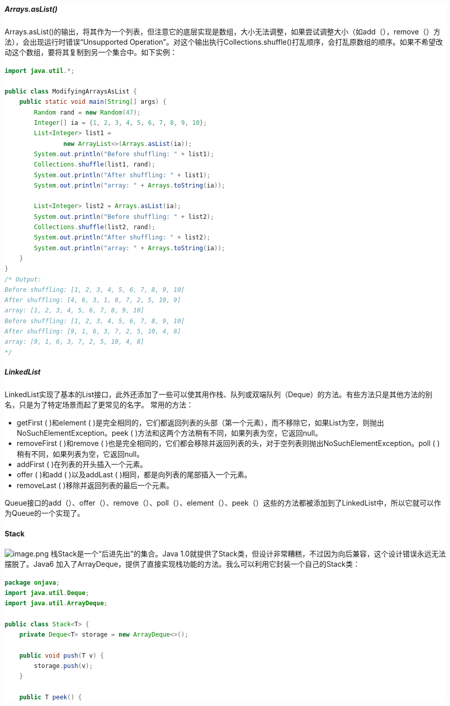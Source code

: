 ##### Arrays.asList()
Arrays.asList()的输出，将其作为一个列表，但注意它的底层实现是数组，大小无法调整，如果尝试调整大小（如add（），remove（）方法），会出现运行时错误“Unsupported Operation”。对这个输出执行Collections.shuffle()打乱顺序，会打乱原数组的顺序。如果不希望改动这个数组，要将其复制到另一个集合中。如下实例：
```java
import java.util.*;

public class ModifyingArraysAsList {
    public static void main(String[] args) {
        Random rand = new Random(47);
        Integer[] ia = {1, 2, 3, 4, 5, 6, 7, 8, 9, 10};
        List<Integer> list1 =
                new ArrayList<>(Arrays.asList(ia));
        System.out.println("Before shuffling: " + list1);
        Collections.shuffle(list1, rand);
        System.out.println("After shuffling: " + list1);
        System.out.println("array: " + Arrays.toString(ia));

        List<Integer> list2 = Arrays.asList(ia);
        System.out.println("Before shuffling: " + list2);
        Collections.shuffle(list2, rand);
        System.out.println("After shuffling: " + list2);
        System.out.println("array: " + Arrays.toString(ia));
    }
}
/* Output:
Before shuffling: [1, 2, 3, 4, 5, 6, 7, 8, 9, 10]
After shuffling: [4, 6, 3, 1, 8, 7, 2, 5, 10, 9]
array: [1, 2, 3, 4, 5, 6, 7, 8, 9, 10]
Before shuffling: [1, 2, 3, 4, 5, 6, 7, 8, 9, 10]
After shuffling: [9, 1, 6, 3, 7, 2, 5, 10, 4, 8]
array: [9, 1, 6, 3, 7, 2, 5, 10, 4, 8]
*/
```
##### LinkedList
LinkedList实现了基本的List接口，此外还添加了一些可以使其用作栈、队列或双端队列（Deque）的方法。有些方法只是其他方法的别名，只是为了特定场景而起了更常见的名字。
常用的方法：

- getFirst ( )和element ( )是完全相同的，它们都返回列表的头部（第一个元素），而不移除它，如果List为空，则抛出NoSuchElementException。peek ( )方法和这两个方法稍有不同，如果列表为空，它返回null。
- removeFirst ( )和remove ( )也是完全相同的，它们都会移除并返回列表的头，对于空列表则抛出NoSuchElementException。poll ( )稍有不同，如果列表为空，它返回null。
- addFirst ( )在列表的开头插入一个元素。
- offer ( )和add ( )以及addLast ( )相同，都是向列表的尾部插入一个元素。
- removeLast ( )移除并返回列表的最后一个元素。

Queue接口的add（）、offer（）、remove（）、poll（）、element（）、peek（）这些的方法都被添加到了LinkedList中，所以它就可以作为Queue的一个实现了。

#### Stack
![image.png](https://cdn.nlark.com/yuque/0/2024/png/28229445/1706339379994-5210aee5-ea1d-4b34-9c2e-d9419c130c0e.png#averageHue=%23f3ebeb&clientId=u264d9b13-ff33-4&from=paste&height=402&id=N3BHb&originHeight=603&originWidth=728&originalType=binary&ratio=1.5&rotation=0&showTitle=false&size=39311&status=done&style=shadow&taskId=u29c61c0c-42b8-45bb-a20a-363d9bcad7f&title=&width=485.3333333333333)
栈Stack是一个“后进先出”的集合。Java 1.0就提供了Stack类，但设计非常糟糕，不过因为向后兼容，这个设计错误永远无法摆脱了。Java6 加入了ArrayDeque，提供了直接实现栈功能的方法。我么可以利用它封装一个自己的Stack类：
```java
package onjava;
import java.util.Deque;
import java.util.ArrayDeque;

public class Stack<T> {
    private Deque<T> storage = new ArrayDeque<>();

    public void push(T v) {
        storage.push(v);
    }

    public T peek() {
```